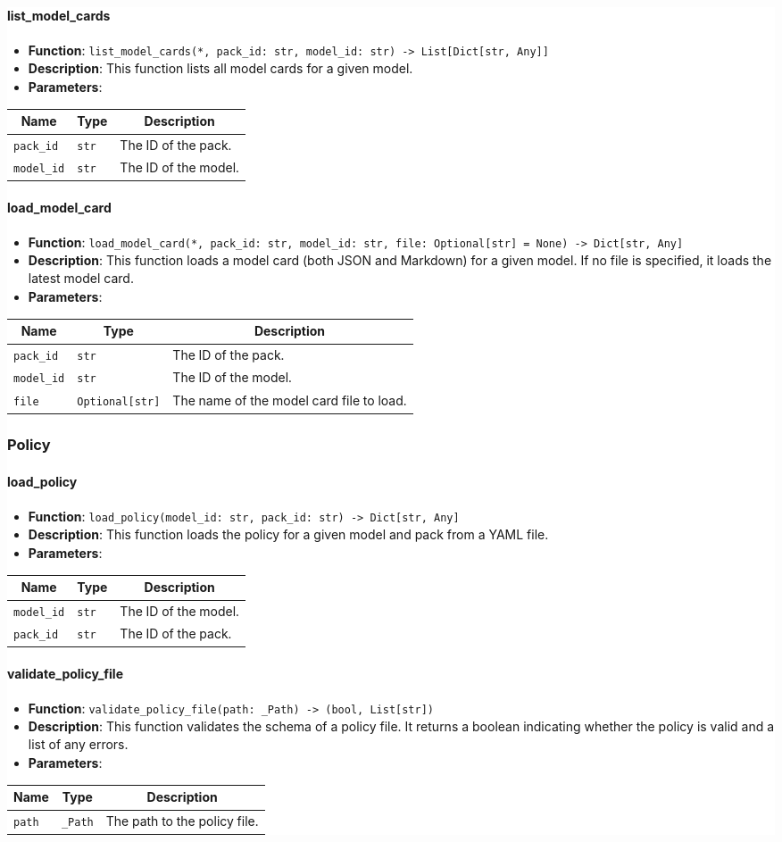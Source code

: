 #### list_model_cards

*   **Function**: `list_model_cards(*, pack_id: str, model_id: str) -> List[Dict[str, Any]]`
*   **Description**: This function lists all model cards for a given model.
*   **Parameters**:

| Name | Type | Description |
| --- | --- | --- |
| `pack_id` | `str` | The ID of the pack. |
| `model_id` | `str` | The ID of the model. |

#### load_model_card

*   **Function**: `load_model_card(*, pack_id: str, model_id: str, file: Optional[str] = None) -> Dict[str, Any]`
*   **Description**: This function loads a model card (both JSON and Markdown) for a given model. If no file is specified, it loads the latest model card.
*   **Parameters**:

| Name | Type | Description |
| --- | --- | --- |
| `pack_id` | `str` | The ID of the pack. |
| `model_id` | `str` | The ID of the model. |
| `file` | `Optional[str]` | The name of the model card file to load. |

### Policy

#### load_policy

*   **Function**: `load_policy(model_id: str, pack_id: str) -> Dict[str, Any]`
*   **Description**: This function loads the policy for a given model and pack from a YAML file.
*   **Parameters**:

| Name | Type | Description |
| --- | --- | --- |
| `model_id` | `str` | The ID of the model. |
| `pack_id` | `str` | The ID of the pack. |

#### validate_policy_file

*   **Function**: `validate_policy_file(path: _Path) -> (bool, List[str])`
*   **Description**: This function validates the schema of a policy file. It returns a boolean indicating whether the policy is valid and a list of any errors.
*   **Parameters**:

| Name | Type | Description |
| --- | --- | --- |
| `path` | `_Path` | The path to the policy file. |
